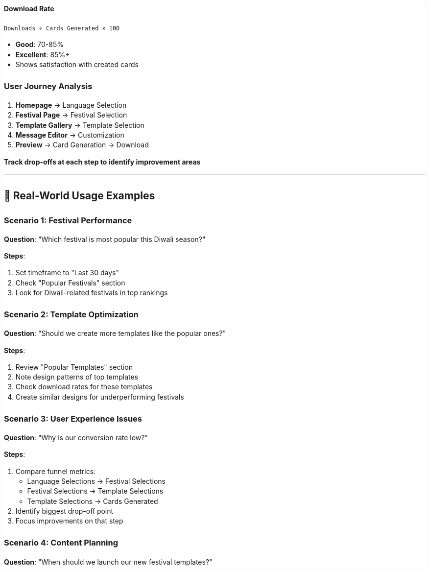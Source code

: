 #### **Download Rate**
```
Downloads ÷ Cards Generated × 100
```
- **Good**: 70-85%
- **Excellent**: 85%+
- Shows satisfaction with created cards

### User Journey Analysis

1. **Homepage** → Language Selection
2. **Festival Page** → Festival Selection
3. **Template Gallery** → Template Selection
4. **Message Editor** → Customization
5. **Preview** → Card Generation → Download

**Track drop-offs at each step to identify improvement areas**

---

## 📱 Real-World Usage Examples

### Scenario 1: Festival Performance
**Question**: "Which festival is most popular this Diwali season?"

**Steps**:
1. Set timeframe to "Last 30 days"
2. Check "Popular Festivals" section
3. Look for Diwali-related festivals in top rankings

### Scenario 2: Template Optimization
**Question**: "Should we create more templates like the popular ones?"

**Steps**:
1. Review "Popular Templates" section
2. Note design patterns of top templates
3. Check download rates for these templates
4. Create similar designs for underperforming festivals

### Scenario 3: User Experience Issues
**Question**: "Why is our conversion rate low?"

**Steps**:
1. Compare funnel metrics:
   - Language Selections → Festival Selections
   - Festival Selections → Template Selections
   - Template Selections → Cards Generated
2. Identify biggest drop-off point
3. Focus improvements on that step

### Scenario 4: Content Planning
**Question**: "When should we launch our new festival templates?"
